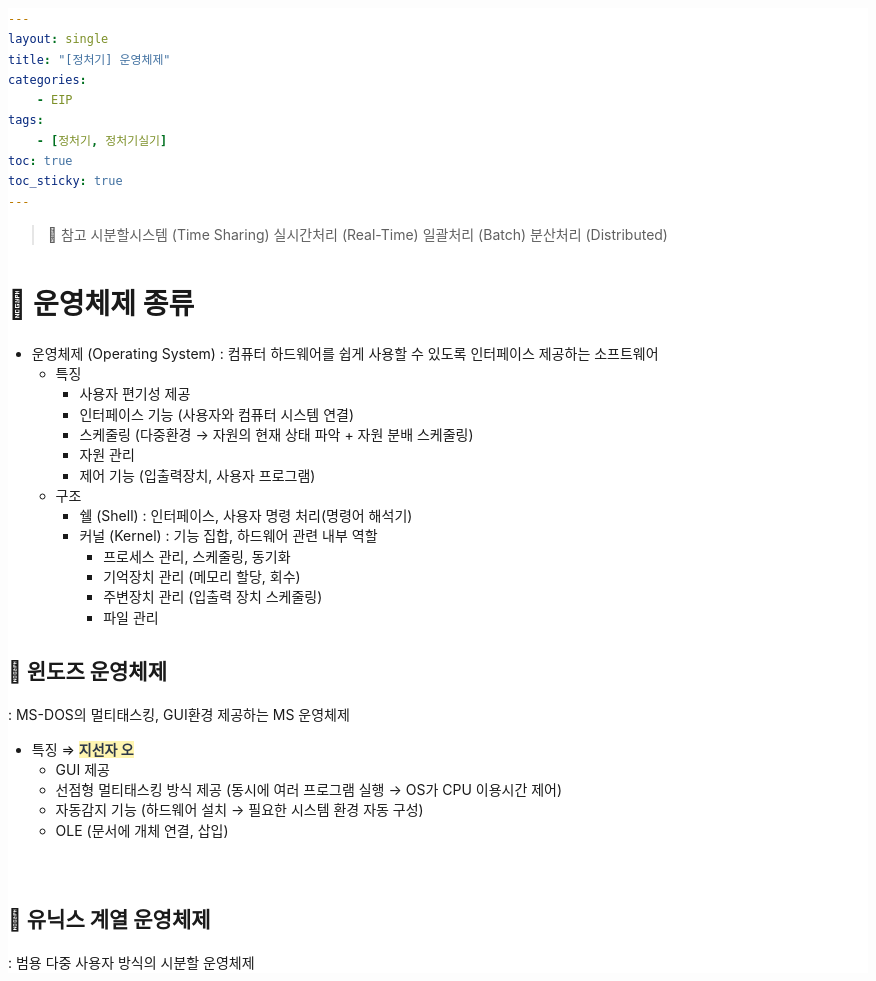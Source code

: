 ```yaml
---
layout: single
title: "[정처기] 운영체제"
categories: 
    - EIP
tags: 
    - [정처기, 정처기실기]
toc: true
toc_sticky: true
---
```


 > 📌 참고
 > 시분할시스템 (Time Sharing)
 > 실시간처리 (Real-Time)
 > 일괄처리 (Batch)
 > 분산처리 (Distributed)

# 📂 운영체제 종류

- 운영체제 (Operating System)
 : 컴퓨터 하드웨어를 쉽게 사용할 수 있도록 인터페이스 제공하는 소프트웨어
    - 특징
      - 사용자 편기성 제공
      - 인터페이스 기능 (사용자와 컴퓨터 시스템 연결)
      - 스케줄링 (다중환경 → 자원의 현재 상태 파악 + 자원 분배 스케줄링)
      - 자원 관리
      - 제어 기능 (입출력장치, 사용자 프로그램)
    - 구조
      - 쉘 (Shell) : 인터페이스, 사용자 명령 처리(명령어 해석기)
      - 커널 (Kernel) : 기능 집합, 하드웨어 관련 내부 역할
        - 프로세스 관리, 스케줄링, 동기화
        - 기억장치 관리 (메모리 할당, 회수)
        - 주변장치 관리 (입출력 장치 스케줄링)
        - 파일 관리

## 📝 윈도즈 운영체제
 : MS-DOS의 멀티태스킹, GUI환경 제공하는 MS 운영체제

- 특징 ⇒ <b><span style='color:#2D3748; background-color:#fff5b1'>지선자 오</span></b>
  - GUI 제공
  - 선점형 멀티태스킹 방식 제공 (동시에 여러 프로그램 실행 → OS가 CPU 이용시간 제어)
  - 자동감지 기능 (하드웨어 설치 → 필요한 시스템 환경 자동 구성)
  - OLE (문서에 개체 연결, 삽입)

<br>

## 📝 유닉스 계열 운영체제
 : 범용 다중 사용자 방식의 시분할 운영체제
